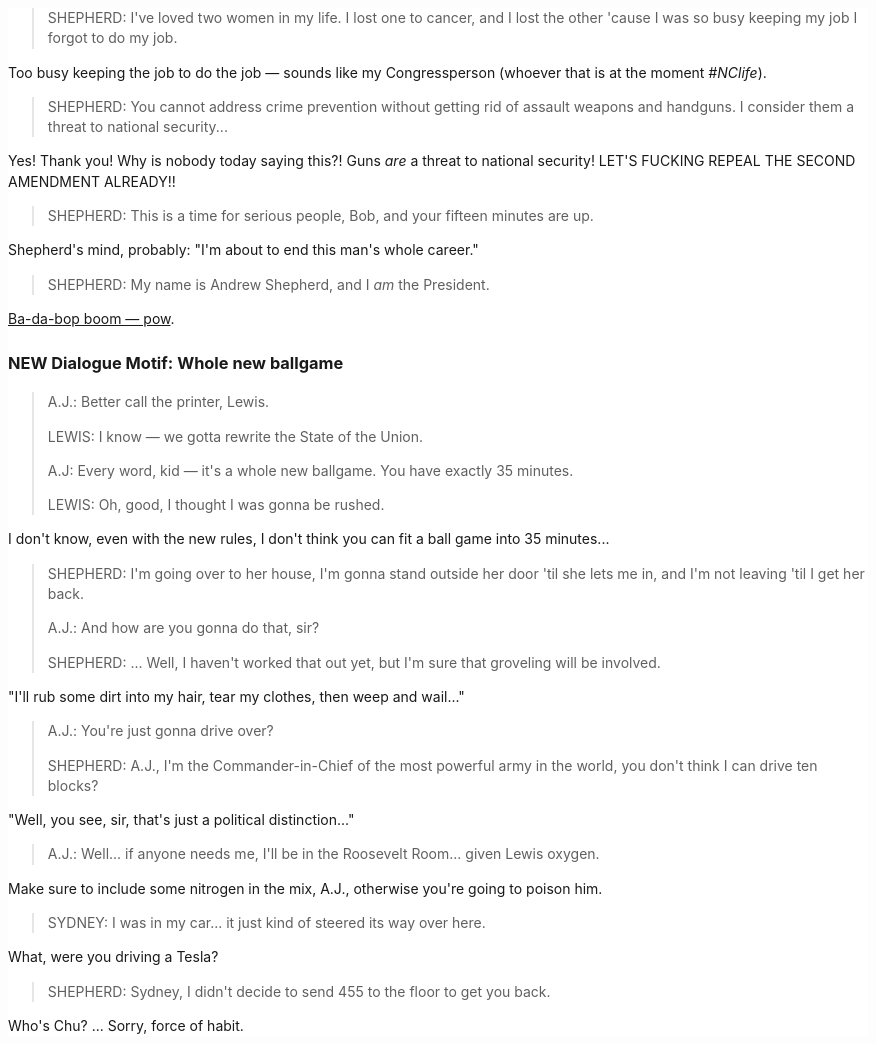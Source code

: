 > SHEPHERD: I've loved two women in my life. I lost one to cancer, and I lost the other 'cause I was so busy keeping my job I forgot to do my job.

Too busy keeping the job to do the job — sounds like my Congressperson (whoever that is at the moment _#NClife_).

> SHEPHERD: You cannot address crime prevention without getting rid of assault weapons and handguns. I consider them a threat to national security...

Yes! Thank you! Why is nobody today saying this?! Guns *are* a threat to national security! LET'S FUCKING REPEAL THE SECOND AMENDMENT ALREADY!!

> SHEPHERD: This is a time for serious people, Bob, and your fifteen minutes are up.

Shepherd's mind, probably: "I'm about to end this man's whole career."

> SHEPHERD: My name is Andrew Shepherd, and I _am_ the President.

[Ba-da-bop boom — pow](https://www.youtube.com/watch?v=9UAC2qkcrDY).

### NEW Dialogue Motif: Whole new ballgame

> A.J.: Better call the printer, Lewis.
> 
> LEWIS: I know — we gotta rewrite the State of the Union.
> 
> A.J: Every word, kid — it's a whole new ballgame. You have exactly 35 minutes.
> 
> LEWIS: Oh, good, I thought I was gonna be rushed.

I don't know, even with the new rules, I don't think you can fit a ball game into 35 minutes...

> SHEPHERD: I'm going over to her house, I'm gonna stand outside her door 'til she lets me in, and I'm not leaving 'til I get her back.
> 
> A.J.: And how are you gonna do that, sir?
> 
> SHEPHERD: ... Well, I haven't worked that out yet, but I'm sure that groveling will be involved.

"I'll rub some dirt into my hair, tear my clothes, then weep and wail..."

> A.J.: You're just gonna drive over?
> 
> SHEPHERD: A.J., I'm the Commander-in-Chief of the most powerful army in the world, you don't think I can drive ten blocks?

"Well, you see, sir, that's just a political distinction..."

> A.J.: Well... if anyone needs me, I'll be in the Roosevelt Room... given Lewis oxygen.

Make sure to include some nitrogen in the mix, A.J., otherwise you're going to poison him.

> SYDNEY: I was in my car... it just kind of steered its way over here.

What, were you driving a Tesla?

> SHEPHERD: Sydney, I didn't decide to send 455 to the floor to get you back.

Who's Chu? ... Sorry, force of habit.

